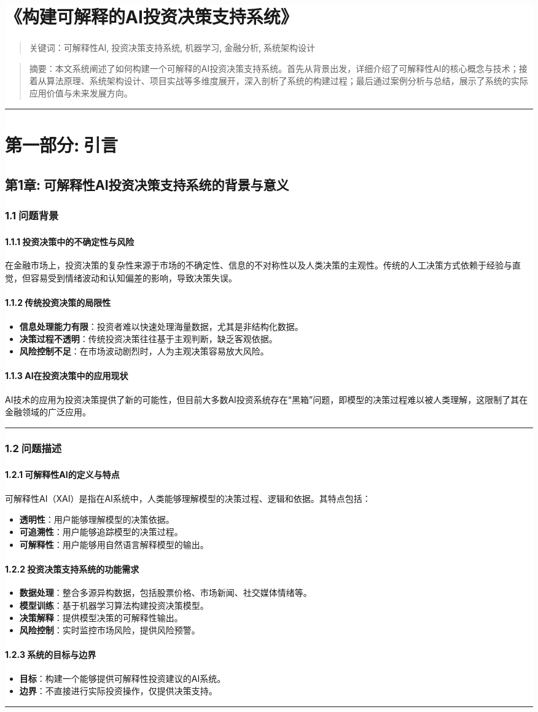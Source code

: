                  



# 《构建可解释的AI投资决策支持系统》

> 关键词：可解释性AI, 投资决策支持系统, 机器学习, 金融分析, 系统架构设计

> 摘要：本文系统阐述了如何构建一个可解释的AI投资决策支持系统。首先从背景出发，详细介绍了可解释性AI的核心概念与技术；接着从算法原理、系统架构设计、项目实战等多维度展开，深入剖析了系统的构建过程；最后通过案例分析与总结，展示了系统的实际应用价值与未来发展方向。

---

# 第一部分: 引言

## 第1章: 可解释性AI投资决策支持系统的背景与意义

### 1.1 问题背景

#### 1.1.1 投资决策中的不确定性与风险
在金融市场上，投资决策的复杂性来源于市场的不确定性、信息的不对称性以及人类决策的主观性。传统的人工决策方式依赖于经验与直觉，但容易受到情绪波动和认知偏差的影响，导致决策失误。

#### 1.1.2 传统投资决策的局限性
- **信息处理能力有限**：投资者难以快速处理海量数据，尤其是非结构化数据。
- **决策过程不透明**：传统投资决策往往基于主观判断，缺乏客观依据。
- **风险控制不足**：在市场波动剧烈时，人为主观决策容易放大风险。

#### 1.1.3 AI在投资决策中的应用现状
AI技术的应用为投资决策提供了新的可能性，但目前大多数AI投资系统存在“黑箱”问题，即模型的决策过程难以被人类理解，这限制了其在金融领域的广泛应用。

---

### 1.2 问题描述

#### 1.2.1 可解释性AI的定义与特点
可解释性AI（XAI）是指在AI系统中，人类能够理解模型的决策过程、逻辑和依据。其特点包括：
- **透明性**：用户能够理解模型的决策依据。
- **可追溯性**：用户能够追踪模型的决策过程。
- **可解释性**：用户能够用自然语言解释模型的输出。

#### 1.2.2 投资决策支持系统的功能需求
- **数据处理**：整合多源异构数据，包括股票价格、市场新闻、社交媒体情绪等。
- **模型训练**：基于机器学习算法构建投资决策模型。
- **决策解释**：提供模型决策的可解释性输出。
- **风险控制**：实时监控市场风险，提供风险预警。

#### 1.2.3 系统的目标与边界
- **目标**：构建一个能够提供可解释性投资建议的AI系统。
- **边界**：不直接进行实际投资操作，仅提供决策支持。

---
